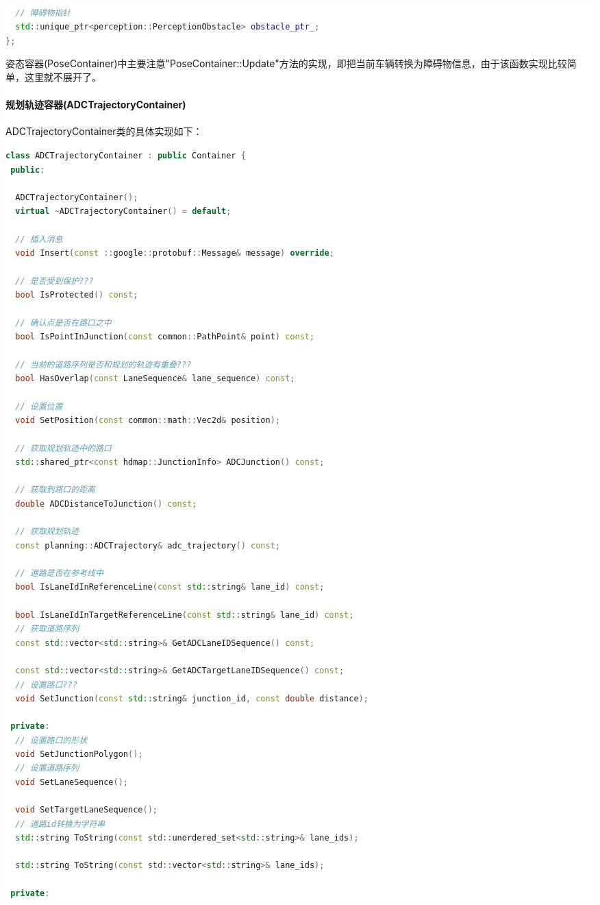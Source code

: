 ```c++
  // 障碍物指针
  std::unique_ptr<perception::PerceptionObstacle> obstacle_ptr_;
};
```
姿态容器(PoseContainer)中主要注意"PoseContainer::Update"方法的实现，即把当前车辆转换为障碍物信息，由于该函数实现比较简单，这里就不展开了。  

#### 规划轨迹容器(ADCTrajectoryContainer)  
ADCTrajectoryContainer类的具体实现如下：  
```c++
class ADCTrajectoryContainer : public Container {
 public:

  ADCTrajectoryContainer();
  virtual ~ADCTrajectoryContainer() = default;

  // 插入消息
  void Insert(const ::google::protobuf::Message& message) override;

  // 是否受到保护???
  bool IsProtected() const;

  // 确认点是否在路口之中
  bool IsPointInJunction(const common::PathPoint& point) const;

  // 当前的道路序列是否和规划的轨迹有重叠???
  bool HasOverlap(const LaneSequence& lane_sequence) const;

  // 设置位置
  void SetPosition(const common::math::Vec2d& position);

  // 获取规划轨迹中的路口
  std::shared_ptr<const hdmap::JunctionInfo> ADCJunction() const;

  // 获取到路口的距离
  double ADCDistanceToJunction() const;

  // 获取规划轨迹
  const planning::ADCTrajectory& adc_trajectory() const;

  // 道路是否在参考线中
  bool IsLaneIdInReferenceLine(const std::string& lane_id) const;

  bool IsLaneIdInTargetReferenceLine(const std::string& lane_id) const;
  // 获取道路序列
  const std::vector<std::string>& GetADCLaneIDSequence() const;

  const std::vector<std::string>& GetADCTargetLaneIDSequence() const;
  // 设置路口???
  void SetJunction(const std::string& junction_id, const double distance);

 private:
  // 设置路口的形状
  void SetJunctionPolygon();
  // 设置道路序列
  void SetLaneSequence();

  void SetTargetLaneSequence();
  // 道路id转换为字符串
  std::string ToString(const std::unordered_set<std::string>& lane_ids);

  std::string ToString(const std::vector<std::string>& lane_ids);

 private:
```